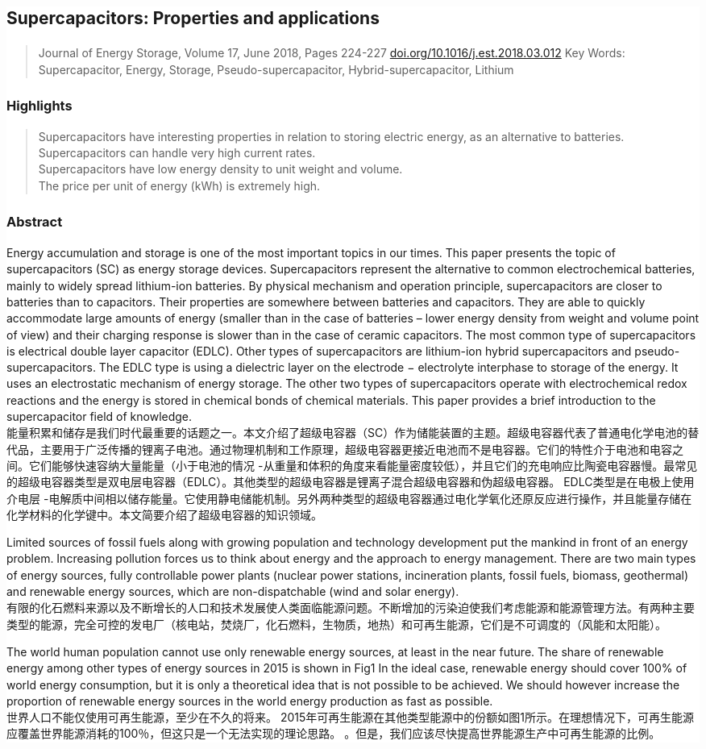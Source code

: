 ## Supercapacitors: Properties and applications

> Journal of Energy Storage, Volume 17, June 2018, Pages 224-227
> [doi.org/10.1016/j.est.2018.03.012](doi.org/10.1016/j.est.2018.03.012)
> Key Words: Supercapacitor, Energy, Storage, Pseudo-supercapacitor, Hybrid-supercapacitor, Lithium

### Highlights
> Supercapacitors have interesting properties in relation to storing electric energy, as an alternative to batteries.  
> Supercapacitors can handle very high current rates.  
> Supercapacitors have low energy density to unit weight and volume.  
> The price per unit of energy (kWh) is extremely high.

### Abstract
Energy accumulation and storage is one of the most important topics in our times. This paper presents the topic of supercapacitors (SC) as energy storage devices. Supercapacitors represent the alternative to common electrochemical batteries, mainly to widely spread lithium-ion batteries. By physical mechanism and operation principle, supercapacitors are closer to batteries than to capacitors. Their properties are somewhere between batteries and capacitors. They are able to quickly accommodate large amounts of energy (smaller than in the case of batteries – lower energy density from weight and volume point of view) and their charging response is slower than in the case of ceramic capacitors. The most common type of supercapacitors is electrical double layer capacitor (EDLC). Other types of supercapacitors are lithium-ion hybrid supercapacitors and pseudo-supercapacitors. The EDLC type is using a dielectric layer on the electrode − electrolyte interphase to storage of the energy. It uses an electrostatic mechanism of energy storage. The other two types of supercapacitors operate with electrochemical redox reactions and the energy is stored in chemical bonds of chemical materials. This paper provides a brief introduction to the supercapacitor field of knowledge.  
能量积累和储存是我们时代最重要的话题之一。本文介绍了超级电容器（SC）作为储能装置的主题。超级电容器代表了普通电化学电池的替代品，主要用于广泛传播的锂离子电池。通过物理机制和工作原理，超级电容器更接近电池而不是电容器。它们的特性介于电池和电容之间。它们能够快速容纳大量能量（小于电池的情况 -从重量和体积的角度来看能量密度较低），并且它们的充电响应比陶瓷电容器慢。最常见的超级电容器类型是双电层电容器（EDLC）。其他类型的超级电容器是锂离子混合超级电容器和伪超级电容器。 EDLC类型是在电极上使用介电层 -电解质中间相以储存能量。它使用静电储能机制。另外两种类型的超级电容器通过电化学氧化还原反应进行操作，并且能量存储在化学材料的化学键中。本文简要介绍了超级电容器的知识领域。

Limited sources of fossil fuels along with growing population and technology development put the mankind in front of an energy problem. Increasing pollution forces us to think about energy and the approach to energy management. There are two main types of energy sources, fully controllable power plants (nuclear power stations, incineration plants, fossil fuels, biomass, geothermal) and renewable energy sources, which are non-dispatchable (wind and solar energy).  
有限的化石燃料来源以及不断增长的人口和技术发展使人类面临能源问题。不断增加的污染迫使我们考虑能源和能源管理方法。有两种主要类型的能源，完全可控的发电厂（核电站，焚烧厂，化石燃料，生物质，地热）和可再生能源，它们是不可调度的（风能和太阳能）。

The world human population cannot use only renewable energy sources, at least in the near future. The share of renewable energy among other types of energy sources in 2015 is shown in Fig1 In the ideal case, renewable energy should cover 100% of world energy consumption, but it is only a theoretical idea that is not possible to be achieved. We should however increase the proportion of renewable energy sources in the world energy production as fast as possible.  
世界人口不能仅使用可再生能源，至少在不久的将来。 2015年可再生能源在其他类型能源中的份额如图1所示。在理想情况下，可再生能源应覆盖世界能源消耗的100％，但这只是一个无法实现的理论思路。 。但是，我们应该尽快提高世界能源生产中可再生能源的比例。